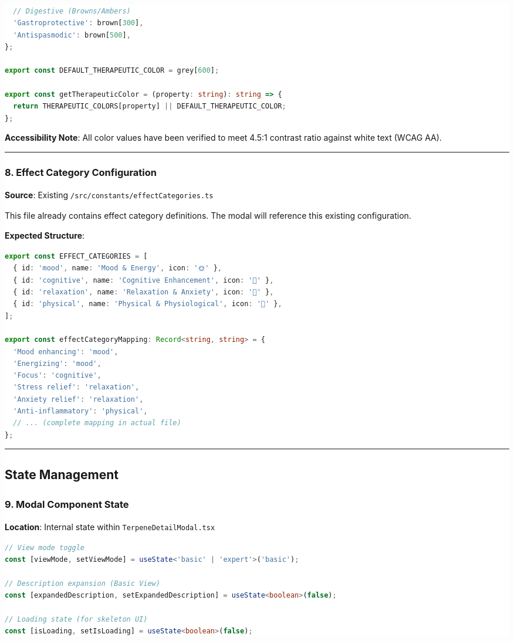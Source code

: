 ```typescript
  // Digestive (Browns/Ambers)
  'Gastroprotective': brown[300],
  'Antispasmodic': brown[500],
};

export const DEFAULT_THERAPEUTIC_COLOR = grey[600];

export const getTherapeuticColor = (property: string): string => {
  return THERAPEUTIC_COLORS[property] || DEFAULT_THERAPEUTIC_COLOR;
};
```

**Accessibility Note**: All color values have been verified to meet 4.5:1 contrast ratio against white text (WCAG AA).

---

### 8. Effect Category Configuration

**Source**: Existing `/src/constants/effectCategories.ts`

This file already contains effect category definitions. The modal will reference this existing configuration.

**Expected Structure**:
```typescript
export const EFFECT_CATEGORIES = [
  { id: 'mood', name: 'Mood & Energy', icon: '🌞' },
  { id: 'cognitive', name: 'Cognitive Enhancement', icon: '🧠' },
  { id: 'relaxation', name: 'Relaxation & Anxiety', icon: '🧘' },
  { id: 'physical', name: 'Physical & Physiological', icon: '🏃' },
];

export const effectCategoryMapping: Record<string, string> = {
  'Mood enhancing': 'mood',
  'Energizing': 'mood',
  'Focus': 'cognitive',
  'Stress relief': 'relaxation',
  'Anxiety relief': 'relaxation',
  'Anti-inflammatory': 'physical',
  // ... (complete mapping in actual file)
};
```

---

## State Management

### 9. Modal Component State

**Location**: Internal state within `TerpeneDetailModal.tsx`

```typescript
// View mode toggle
const [viewMode, setViewMode] = useState<'basic' | 'expert'>('basic');

// Description expansion (Basic View)
const [expandedDescription, setExpandedDescription] = useState<boolean>(false);

// Loading state (for skeleton UI)
const [isLoading, setIsLoading] = useState<boolean>(false);
```
